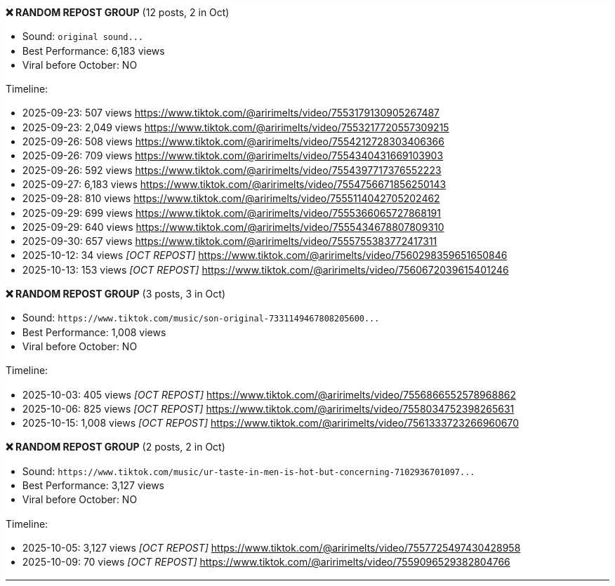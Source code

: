 **❌ RANDOM REPOST GROUP** (12 posts, 2 in Oct)

- Sound: `original sound...`
- Best Performance: 6,183 views
- Viral before October: NO

Timeline:
- 2025-09-23: 507 views
  https://www.tiktok.com/@aririmelts/video/7553179130905267487
- 2025-09-23: 2,049 views
  https://www.tiktok.com/@aririmelts/video/7553217720557309215
- 2025-09-26: 508 views
  https://www.tiktok.com/@aririmelts/video/7554212728303406366
- 2025-09-26: 709 views
  https://www.tiktok.com/@aririmelts/video/7554340431669103903
- 2025-09-26: 592 views
  https://www.tiktok.com/@aririmelts/video/7554397717376552223
- 2025-09-27: 6,183 views
  https://www.tiktok.com/@aririmelts/video/7554756671856250143
- 2025-09-28: 810 views
  https://www.tiktok.com/@aririmelts/video/7555114042705202462
- 2025-09-29: 699 views
  https://www.tiktok.com/@aririmelts/video/7555366065727868191
- 2025-09-29: 640 views
  https://www.tiktok.com/@aririmelts/video/7555434678807809310
- 2025-09-30: 657 views
  https://www.tiktok.com/@aririmelts/video/7555755383772417311
- 2025-10-12: 34 views *[OCT REPOST]*
  https://www.tiktok.com/@aririmelts/video/7560298359651650846
- 2025-10-13: 153 views *[OCT REPOST]*
  https://www.tiktok.com/@aririmelts/video/7560672039615401246

**❌ RANDOM REPOST GROUP** (3 posts, 3 in Oct)

- Sound: `https://www.tiktok.com/music/son-original-7331149467808205600...`
- Best Performance: 1,008 views
- Viral before October: NO

Timeline:
- 2025-10-03: 405 views *[OCT REPOST]*
  https://www.tiktok.com/@aririmelts/video/7556866552578968862
- 2025-10-06: 825 views *[OCT REPOST]*
  https://www.tiktok.com/@aririmelts/video/7558034752398265631
- 2025-10-15: 1,008 views *[OCT REPOST]*
  https://www.tiktok.com/@aririmelts/video/7561333723266960670

**❌ RANDOM REPOST GROUP** (2 posts, 2 in Oct)

- Sound: `https://www.tiktok.com/music/ur-taste-in-men-is-hot-but-concerning-7102936701097...`
- Best Performance: 3,127 views
- Viral before October: NO

Timeline:
- 2025-10-05: 3,127 views *[OCT REPOST]*
  https://www.tiktok.com/@aririmelts/video/7557725497430428958
- 2025-10-09: 70 views *[OCT REPOST]*
  https://www.tiktok.com/@aririmelts/video/7559096529382804766

---